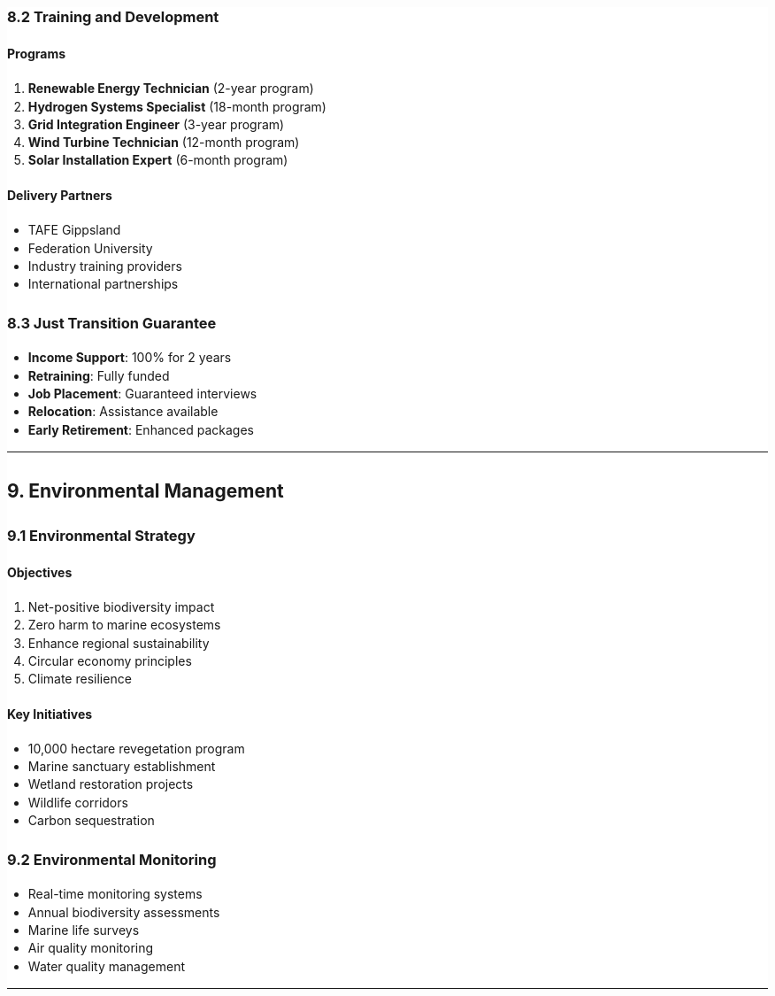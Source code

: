 ### 8.2 Training and Development

#### Programs
1. **Renewable Energy Technician** (2-year program)
2. **Hydrogen Systems Specialist** (18-month program)
3. **Grid Integration Engineer** (3-year program)
4. **Wind Turbine Technician** (12-month program)
5. **Solar Installation Expert** (6-month program)

#### Delivery Partners
- TAFE Gippsland
- Federation University
- Industry training providers
- International partnerships

### 8.3 Just Transition Guarantee

- **Income Support**: 100% for 2 years
- **Retraining**: Fully funded
- **Job Placement**: Guaranteed interviews
- **Relocation**: Assistance available
- **Early Retirement**: Enhanced packages

---

## 9. Environmental Management

### 9.1 Environmental Strategy

#### Objectives
1. Net-positive biodiversity impact
2. Zero harm to marine ecosystems
3. Enhance regional sustainability
4. Circular economy principles
5. Climate resilience

#### Key Initiatives
- 10,000 hectare revegetation program
- Marine sanctuary establishment
- Wetland restoration projects
- Wildlife corridors
- Carbon sequestration

### 9.2 Environmental Monitoring

- Real-time monitoring systems
- Annual biodiversity assessments
- Marine life surveys
- Air quality monitoring
- Water quality management

---